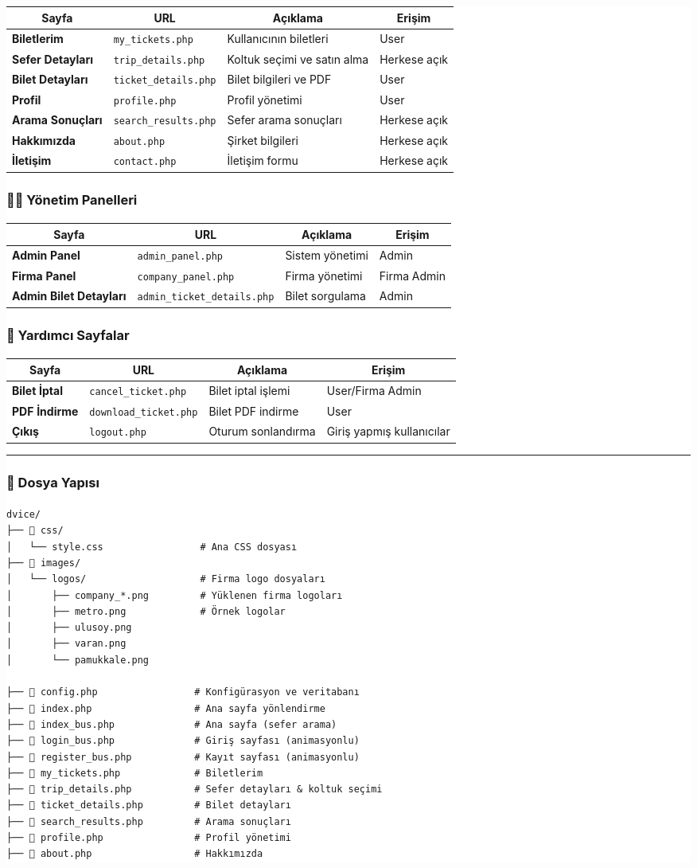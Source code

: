 | Sayfa | URL | Açıklama | Erişim |
|-------|-----|----------|--------|
| **Biletlerim** | `my_tickets.php` | Kullanıcının biletleri | User |
| **Sefer Detayları** | `trip_details.php` | Koltuk seçimi ve satın alma | Herkese açık |
| **Bilet Detayları** | `ticket_details.php` | Bilet bilgileri ve PDF | User |
| **Profil** | `profile.php` | Profil yönetimi | User |
| **Arama Sonuçları** | `search_results.php` | Sefer arama sonuçları | Herkese açık |
| **Hakkımızda** | `about.php` | Şirket bilgileri | Herkese açık |
| **İletişim** | `contact.php` | İletişim formu | Herkese açık |

### 👨‍💼 Yönetim Panelleri

| Sayfa | URL | Açıklama | Erişim |
|-------|-----|----------|--------|
| **Admin Panel** | `admin_panel.php` | Sistem yönetimi | Admin |
| **Firma Panel** | `company_panel.php` | Firma yönetimi | Firma Admin |
| **Admin Bilet Detayları** | `admin_ticket_details.php` | Bilet sorgulama | Admin |

### 🔧 Yardımcı Sayfalar

| Sayfa | URL | Açıklama | Erişim |
|-------|-----|----------|--------|
| **Bilet İptal** | `cancel_ticket.php` | Bilet iptal işlemi | User/Firma Admin |
| **PDF İndirme** | `download_ticket.php` | Bilet PDF indirme | User |
| **Çıkış** | `logout.php` | Oturum sonlandırma | Giriş yapmış kullanıcılar |


---





### 📁 Dosya Yapısı

```
dvice/
├── 📁 css/
│   └── style.css                 # Ana CSS dosyası 
├── 📁 images/
│   └── logos/                    # Firma logo dosyaları
│       ├── company_*.png         # Yüklenen firma logoları
│       ├── metro.png             # Örnek logolar
│       ├── ulusoy.png
│       ├── varan.png
│       └── pamukkale.png

├── 📄 config.php                 # Konfigürasyon ve veritabanı
├── 📄 index.php                  # Ana sayfa yönlendirme
├── 📄 index_bus.php              # Ana sayfa (sefer arama)
├── 📄 login_bus.php              # Giriş sayfası (animasyonlu)
├── 📄 register_bus.php           # Kayıt sayfası (animasyonlu)
├── 📄 my_tickets.php             # Biletlerim
├── 📄 trip_details.php           # Sefer detayları & koltuk seçimi
├── 📄 ticket_details.php         # Bilet detayları
├── 📄 search_results.php         # Arama sonuçları
├── 📄 profile.php                # Profil yönetimi
├── 📄 about.php                  # Hakkımızda
```